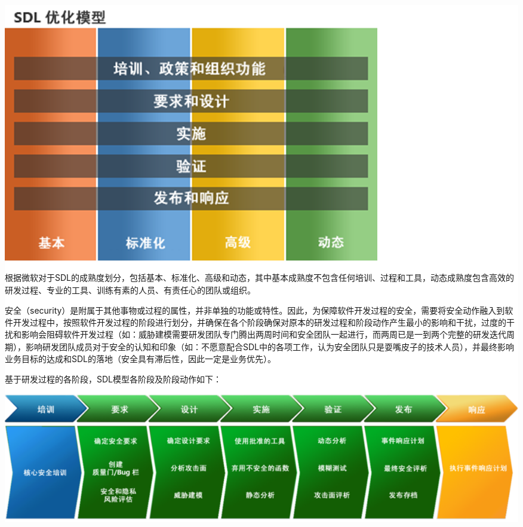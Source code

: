 ![](./sdlc-security-best-practices-security-education/assets/17617400419740.6170932645853405.png)

根据微软对于SDL的成熟度划分，包括基本、标准化、高级和动态，其中基本成熟度不包含任何培训、过程和工具，动态成熟度包含高效的研发过程、专业的工具、训练有素的人员、有责任心的团队或组织。

安全（security）是附属于其他事物或过程的属性，并非单独的功能或特性。因此，为保障软件开发过程的安全，需要将安全动作融入到软件开发过程中，按照软件开发过程的阶段进行划分，并确保在各个阶段确保对原本的研发过程和阶段动作产生最小的影响和干扰，过度的干扰和影响会阻碍软件开发过程（如：威胁建模需要研发团队专门腾出两周时间和安全团队一起进行，而两周已是一到两个完整的研发迭代周期），影响研发团队成员对于安全的认知和印象（如：不愿意配合SDL中的各项工作，认为安全团队只是耍嘴皮子的技术人员），并最终影响业务目标的达成和SDL的落地（安全具有滞后性，因此一定是业务优先）。

基于研发过程的各阶段，SDL模型各阶段及阶段动作如下：

![](./sdlc-security-best-practices-security-education/assets/17617400420460.7054981666420344.png)
